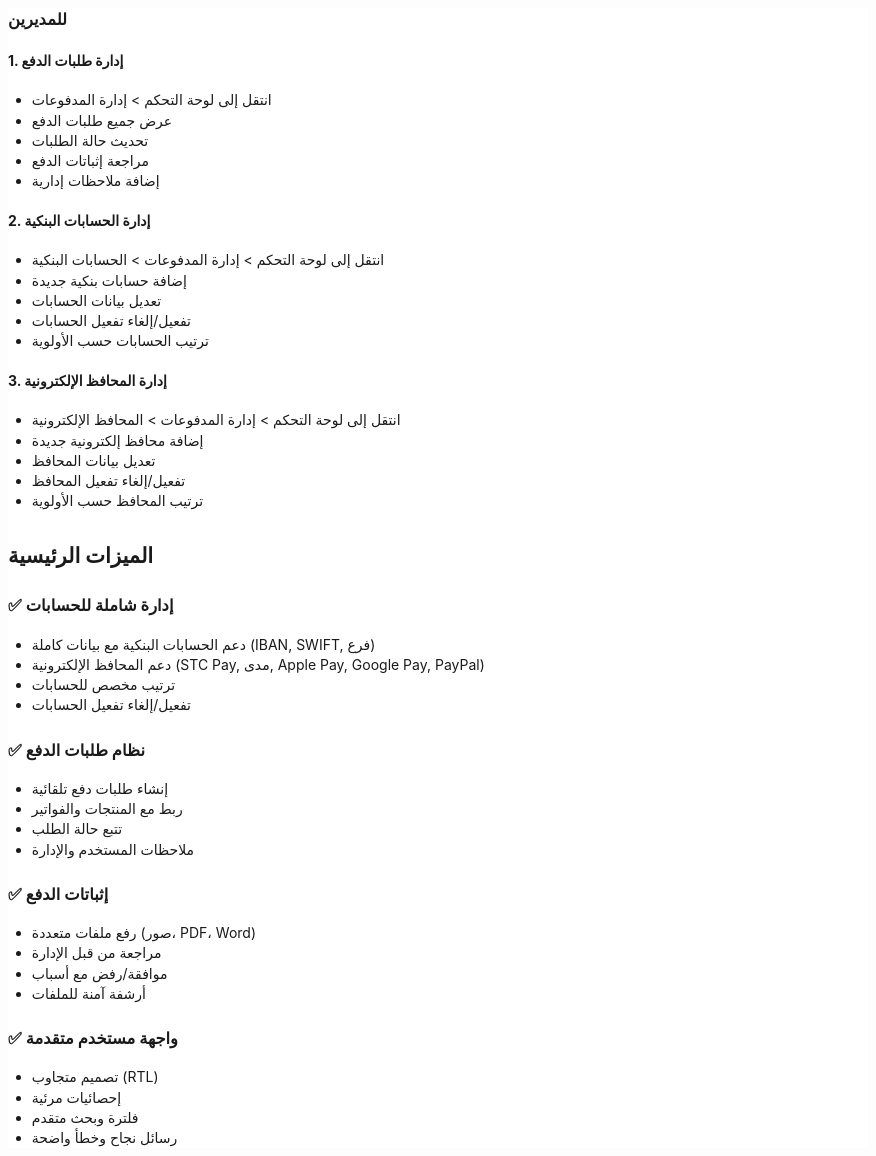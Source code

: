 ### للمديرين

#### 1. إدارة طلبات الدفع
- انتقل إلى لوحة التحكم > إدارة المدفوعات
- عرض جميع طلبات الدفع
- تحديث حالة الطلبات
- مراجعة إثباتات الدفع
- إضافة ملاحظات إدارية

#### 2. إدارة الحسابات البنكية
- انتقل إلى لوحة التحكم > إدارة المدفوعات > الحسابات البنكية
- إضافة حسابات بنكية جديدة
- تعديل بيانات الحسابات
- تفعيل/إلغاء تفعيل الحسابات
- ترتيب الحسابات حسب الأولوية

#### 3. إدارة المحافظ الإلكترونية
- انتقل إلى لوحة التحكم > إدارة المدفوعات > المحافظ الإلكترونية
- إضافة محافظ إلكترونية جديدة
- تعديل بيانات المحافظ
- تفعيل/إلغاء تفعيل المحافظ
- ترتيب المحافظ حسب الأولوية

## الميزات الرئيسية

### ✅ إدارة شاملة للحسابات
- دعم الحسابات البنكية مع بيانات كاملة (IBAN, SWIFT, فرع)
- دعم المحافظ الإلكترونية (STC Pay, مدى, Apple Pay, Google Pay, PayPal)
- ترتيب مخصص للحسابات
- تفعيل/إلغاء تفعيل الحسابات

### ✅ نظام طلبات الدفع
- إنشاء طلبات دفع تلقائية
- ربط مع المنتجات والفواتير
- تتبع حالة الطلب
- ملاحظات المستخدم والإدارة

### ✅ إثباتات الدفع
- رفع ملفات متعددة (صور، PDF، Word)
- مراجعة من قبل الإدارة
- موافقة/رفض مع أسباب
- أرشفة آمنة للملفات

### ✅ واجهة مستخدم متقدمة
- تصميم متجاوب (RTL)
- إحصائيات مرئية
- فلترة وبحث متقدم
- رسائل نجاح وخطأ واضحة
